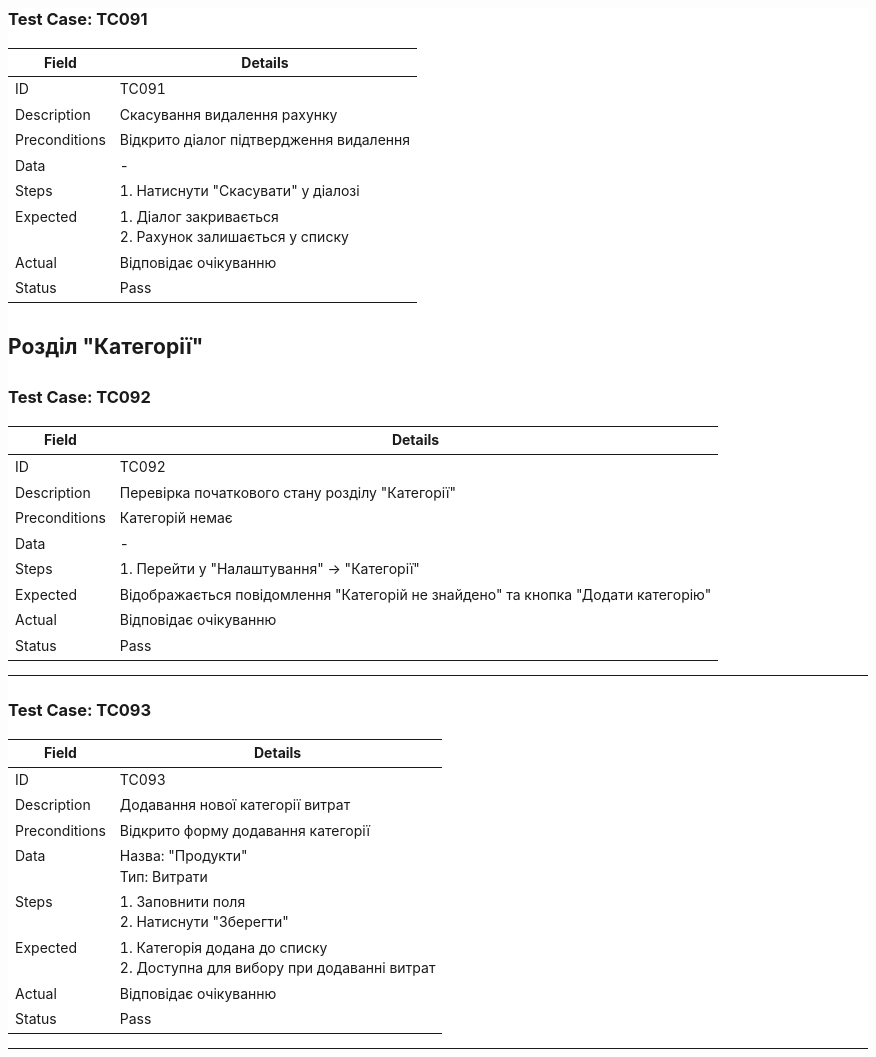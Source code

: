 
### Test Case: TC091

| Field         | Details                                                                                      |
| ------------- | -------------------------------------------------------------------------------------------- |
| ID            | TC091                                                                                        |
| Description   | Скасування видалення рахунку                                                                 |
| Preconditions | Відкрито діалог підтвердження видалення                                                     |
| Data          | -                                                                                            |
| Steps         | 1. Натиснути "Скасувати" у діалозі                                                          |
| Expected      | 1. Діалог закривається<br>2. Рахунок залишається у списку                                    |
| Actual        | Відповідає очікуванню                                                                       |
| Status        | Pass                                                                                         |

## Розділ "Категорії"

### Test Case: TC092

| Field         | Details                                                                                      |
| ------------- | -------------------------------------------------------------------------------------------- |
| ID            | TC092                                                                                        |
| Description   | Перевірка початкового стану розділу "Категорії"                                              |
| Preconditions | Категорій немає                                                                              |
| Data          | -                                                                                            |
| Steps         | 1. Перейти у "Налаштування" → "Категорії"                                                    |
| Expected      | Відображається повідомлення "Категорій не знайдено" та кнопка "Додати категорію"             |
| Actual        | Відповідає очікуванню                                                                       |
| Status        | Pass                                                                                         |

---

### Test Case: TC093

| Field         | Details                                                                                      |
| ------------- | -------------------------------------------------------------------------------------------- |
| ID            | TC093                                                                                        |
| Description   | Додавання нової категорії витрат                                                             |
| Preconditions | Відкрито форму додавання категорії                                                           |
| Data          | Назва: "Продукти"<br>Тип: Витрати                                                           |
| Steps         | 1. Заповнити поля<br>2. Натиснути "Зберегти"                                                 |
| Expected      | 1. Категорія додана до списку<br>2. Доступна для вибору при додаванні витрат                 |
| Actual        | Відповідає очікуванню                                                                       |
| Status        | Pass                                                                                         |

---